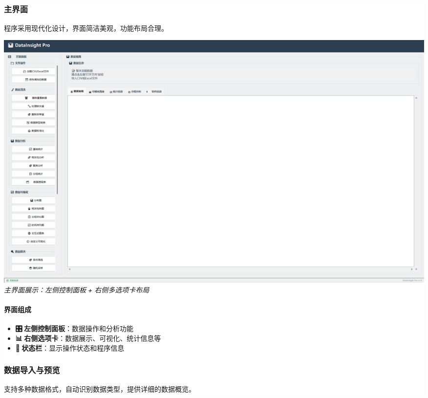 ### 主界面
程序采用现代化设计，界面简洁美观，功能布局合理。

![主界面截图](screenshots/main_interface.png)
*主界面展示：左侧控制面板 + 右侧多选项卡布局*

#### 界面组成
- **🎛️ 左侧控制面板**：数据操作和分析功能
- **📊 右侧选项卡**：数据展示、可视化、统计信息等
- **📍 状态栏**：显示操作状态和程序信息

### 数据导入与预览
支持多种数据格式，自动识别数据类型，提供详细的数据概览。
